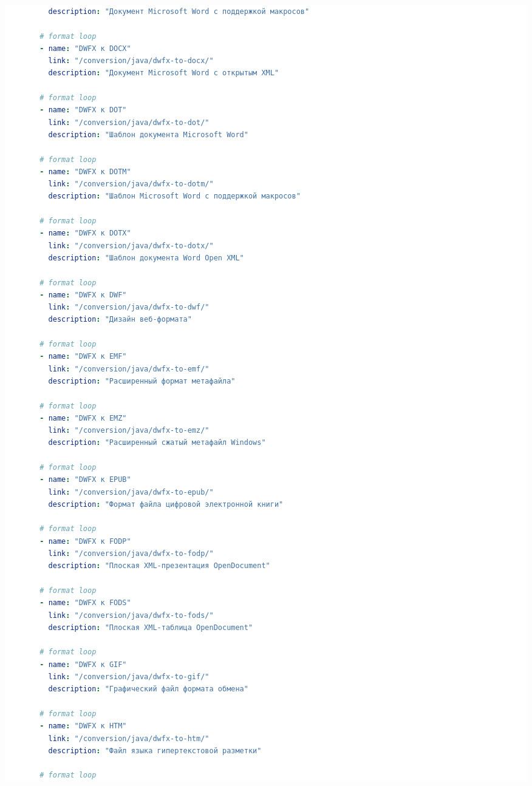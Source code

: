 ```yaml
          description: "Документ Microsoft Word с поддержкой макросов"

        # format loop
        - name: "DWFX к DOCX"
          link: "/conversion/java/dwfx-to-docx/"
          description: "Документ Microsoft Word с открытым XML"

        # format loop
        - name: "DWFX к DOT"
          link: "/conversion/java/dwfx-to-dot/"
          description: "Шаблон документа Microsoft Word"

        # format loop
        - name: "DWFX к DOTM"
          link: "/conversion/java/dwfx-to-dotm/"
          description: "Шаблон Microsoft Word с поддержкой макросов"

        # format loop
        - name: "DWFX к DOTX"
          link: "/conversion/java/dwfx-to-dotx/"
          description: "Шаблон документа Word Open XML"

        # format loop
        - name: "DWFX к DWF"
          link: "/conversion/java/dwfx-to-dwf/"
          description: "Дизайн веб-формата"

        # format loop
        - name: "DWFX к EMF"
          link: "/conversion/java/dwfx-to-emf/"
          description: "Расширенный формат метафайла"

        # format loop
        - name: "DWFX к EMZ"
          link: "/conversion/java/dwfx-to-emz/"
          description: "Расширенный сжатый метафайл Windows"

        # format loop
        - name: "DWFX к EPUB"
          link: "/conversion/java/dwfx-to-epub/"
          description: "Формат файла цифровой электронной книги"

        # format loop
        - name: "DWFX к FODP"
          link: "/conversion/java/dwfx-to-fodp/"
          description: "Плоская XML-презентация OpenDocument"

        # format loop
        - name: "DWFX к FODS"
          link: "/conversion/java/dwfx-to-fods/"
          description: "Плоская XML-таблица OpenDocument"

        # format loop
        - name: "DWFX к GIF"
          link: "/conversion/java/dwfx-to-gif/"
          description: "Графический файл формата обмена"

        # format loop
        - name: "DWFX к HTM"
          link: "/conversion/java/dwfx-to-htm/"
          description: "Файл языка гипертекстовой разметки"

        # format loop
```